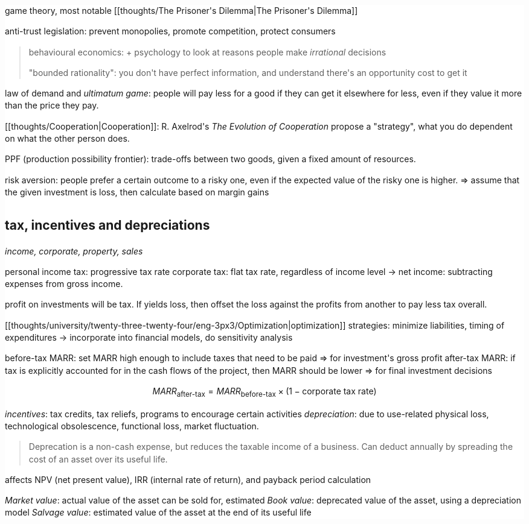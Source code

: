 game theory, most notable [[thoughts/The Prisoner's Dilemma|The Prisoner's Dilemma]]

anti-trust legislation: prevent monopolies, promote competition, protect consumers

> behavioural economics: + psychology to look at reasons people make _irrational_ decisions
>
> "bounded rationality": you don't have perfect information, and understand there's an opportunity cost to get it

law of demand and _ultimatum game_: people will pay less for a good if they can get it elsewhere for less, even if they value it more than the price they pay.

[[thoughts/Cooperation|Cooperation]]: R. Axelrod's _The Evolution of Cooperation_ propose a "strategy", what you do dependent on what the other person does.

PPF (production possibility frontier): trade-offs between two goods, given a fixed amount of resources.

risk aversion: people prefer a certain outcome to a risky one, even if the expected value of the risky one is higher. => assume that the given investment is loss, then calculate based on margin gains

## tax, incentives and depreciations

_income, corporate, property, sales_

personal income tax: progressive tax rate
corporate tax: flat tax rate, regardless of income level -> net income: subtracting expenses from gross income.

profit on investments will be tax. If yields loss, then offset the loss against the profits from another to pay less tax overall.

[[thoughts/university/twenty-three-twenty-four/eng-3px3/Optimization|optimization]] strategies: minimize liabilities, timing of expenditures -> incorporate into financial models, do sensitivity analysis

before-tax MARR: set MARR high enough to include taxes that need to be paid => for investment's gross profit
after-tax MARR: if tax is explicitly accounted for in the cash flows of the project, then MARR should be lower => for final investment decisions

$$
MARR_{\text{after-tax}} = MARR_{\text{before-tax}} \times (1 - \text{corporate tax rate})
$$

_incentives_: tax credits, tax reliefs, programs to encourage certain activities
_depreciation_: due to use-related physical loss, technological obsolescence, functional loss, market fluctuation.

> Deprecation is a non-cash expense, but reduces the taxable income of a business.
> Can deduct annually by spreading the cost of an asset over its useful life.

affects NPV (net present value), IRR (internal rate of return), and payback period calculation

_Market value_: actual value of the asset can be sold for, estimated
_Book value_: deprecated value of the asset, using a depreciation model
_Salvage value_: estimated value of the asset at the end of its useful life
